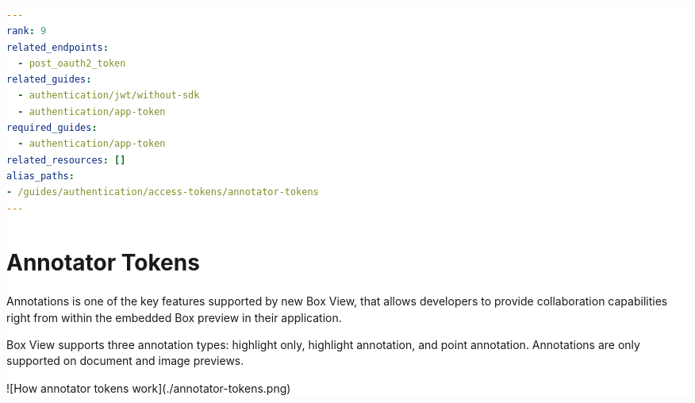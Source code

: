 ```yaml
---
rank: 9
related_endpoints:
  - post_oauth2_token
related_guides:
  - authentication/jwt/without-sdk
  - authentication/app-token
required_guides:
  - authentication/app-token
related_resources: []
alias_paths:
- /guides/authentication/access-tokens/annotator-tokens
---
```


# Annotator Tokens

Annotations is one of the key features supported by new Box View, that allows
developers to provide collaboration capabilities right from within the embedded
Box preview in their application.

Box View supports three annotation types: highlight only, highlight
annotation, and point annotation. Annotations are only supported on document
and image previews.

<ImageFrame border>
  ![How annotator tokens work](./annotator-tokens.png)
</ImageFrame>
